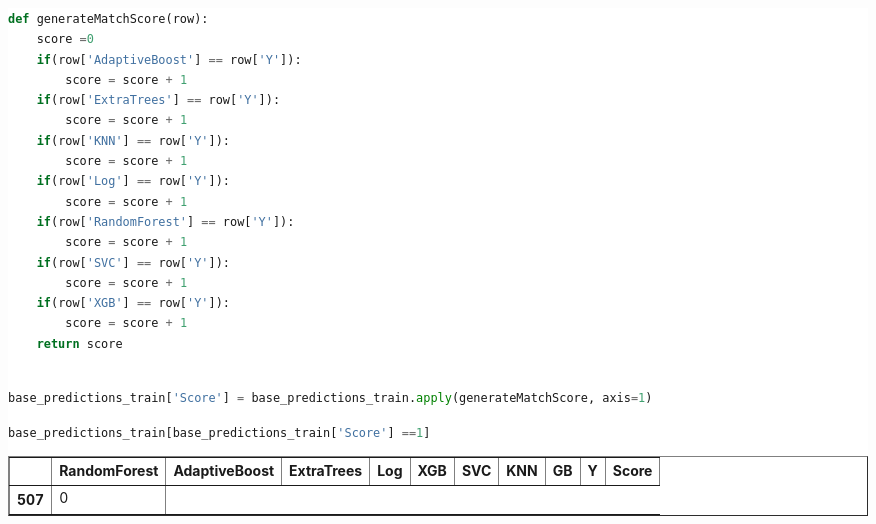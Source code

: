 ```python
def generateMatchScore(row):
    score =0
    if(row['AdaptiveBoost'] == row['Y']):
        score = score + 1
    if(row['ExtraTrees'] == row['Y']):
        score = score + 1
    if(row['KNN'] == row['Y']):
        score = score + 1
    if(row['Log'] == row['Y']):
        score = score + 1
    if(row['RandomForest'] == row['Y']):
        score = score + 1
    if(row['SVC'] == row['Y']):
        score = score + 1
    if(row['XGB'] == row['Y']):
        score = score + 1
    return score
        

```


```python
base_predictions_train['Score'] = base_predictions_train.apply(generateMatchScore, axis=1)
```


```python
base_predictions_train[base_predictions_train['Score'] ==1]
```




<div>
<style scoped>
    .dataframe tbody tr th:only-of-type {
        vertical-align: middle;
    }

    .dataframe tbody tr th {
        vertical-align: top;
    }

    .dataframe thead th {
        text-align: right;
    }
</style>
<table border="1" class="dataframe">
  <thead>
    <tr style="text-align: right;">
      <th></th>
      <th>RandomForest</th>
      <th>AdaptiveBoost</th>
      <th>ExtraTrees</th>
      <th>Log</th>
      <th>XGB</th>
      <th>SVC</th>
      <th>KNN</th>
      <th>GB</th>
      <th>Y</th>
      <th>Score</th>
    </tr>
  </thead>
  <tbody>
    <tr>
      <th>507</th>
      <td>0</td>